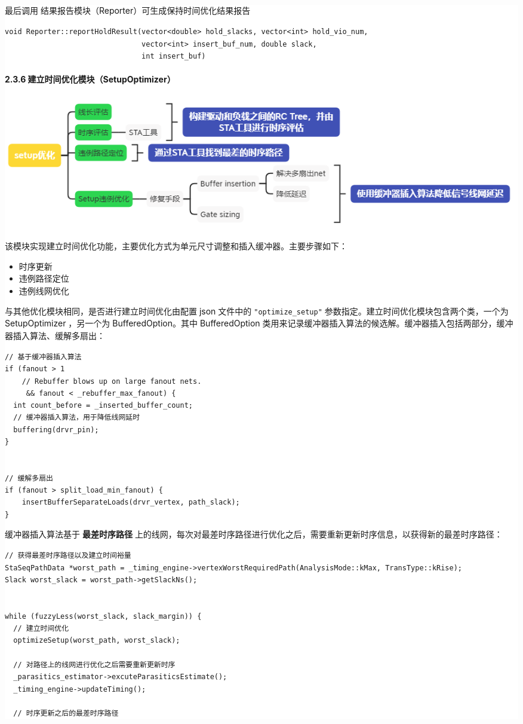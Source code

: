 最后调用 结果报告模块（Reporter）可生成保持时间优化结果报告

```
void Reporter::reportHoldResult(vector<double> hold_slacks, vector<int> hold_vio_num,
                                vector<int> insert_buf_num, double slack,
                                int insert_buf)
```

#### 2.3.6 建立时间优化模块（SetupOptimizer）

![image.png](./iTO/fig.6.png)

该模块实现建立时间优化功能，主要优化方式为单元尺寸调整和插入缓冲器。主要步骤如下：

* 时序更新
* 违例路径定位
* 违例线网优化

与其他优化模块相同，是否进行建立时间优化由配置 json 文件中的 `"optimize_setup"` 参数指定。建立时间优化模块包含两个类，一个为 SetupOptimizer ，另一个为 BufferedOption。其中 BufferedOption 类用来记录缓冲器插入算法的候选解。缓冲器插入包括两部分，缓冲器插入算法、缓解多扇出：

```
// 基于缓冲器插入算法
if (fanout > 1
    // Rebuffer blows up on large fanout nets.
     && fanout < _rebuffer_max_fanout) {
  int count_before = _inserted_buffer_count;
  // 缓冲器插入算法，用于降低线网延时
  buffering(drvr_pin);
}


// 缓解多扇出
if (fanout > split_load_min_fanout) {
    insertBufferSeparateLoads(drvr_vertex, path_slack);
}
```

缓冲器插入算法基于 **最差时序路径** 上的线网，每次对最差时序路径进行优化之后，需要重新更新时序信息，以获得新的最差时序路径：

```
// 获得最差时序路径以及建立时间裕量
StaSeqPathData *worst_path = _timing_engine->vertexWorstRequiredPath(AnalysisMode::kMax, TransType::kRise);
Slack worst_slack = worst_path->getSlackNs();


while (fuzzyLess(worst_slack, slack_margin)) {
  // 建立时间优化
  optimizeSetup(worst_path, worst_slack); 

  // 对路径上的线网进行优化之后需要重新更新时序
  _parasitics_estimator->excuteParasiticsEstimate();
  _timing_engine->updateTiming();

  // 时序更新之后的最差时序路径
```